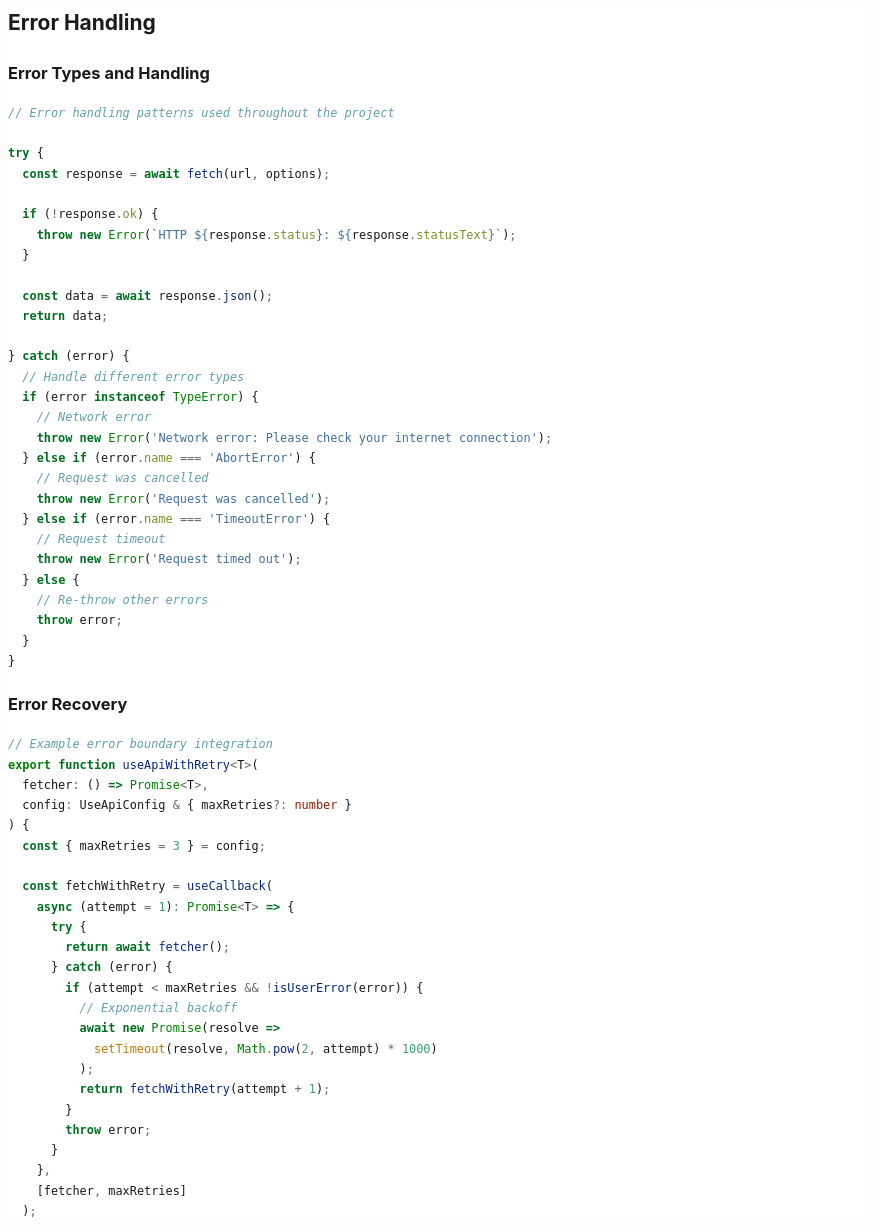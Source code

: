 ## Error Handling

### Error Types and Handling

```typescript
// Error handling patterns used throughout the project

try {
  const response = await fetch(url, options);
  
  if (!response.ok) {
    throw new Error(`HTTP ${response.status}: ${response.statusText}`);
  }
  
  const data = await response.json();
  return data;
  
} catch (error) {
  // Handle different error types
  if (error instanceof TypeError) {
    // Network error
    throw new Error('Network error: Please check your internet connection');
  } else if (error.name === 'AbortError') {
    // Request was cancelled
    throw new Error('Request was cancelled');
  } else if (error.name === 'TimeoutError') {
    // Request timeout
    throw new Error('Request timed out');
  } else {
    // Re-throw other errors
    throw error;
  }
}
```

### Error Recovery

```typescript
// Example error boundary integration
export function useApiWithRetry<T>(
  fetcher: () => Promise<T>,
  config: UseApiConfig & { maxRetries?: number }
) {
  const { maxRetries = 3 } = config;
  
  const fetchWithRetry = useCallback(
    async (attempt = 1): Promise<T> => {
      try {
        return await fetcher();
      } catch (error) {
        if (attempt < maxRetries && !isUserError(error)) {
          // Exponential backoff
          await new Promise(resolve => 
            setTimeout(resolve, Math.pow(2, attempt) * 1000)
          );
          return fetchWithRetry(attempt + 1);
        }
        throw error;
      }
    },
    [fetcher, maxRetries]
  );

```